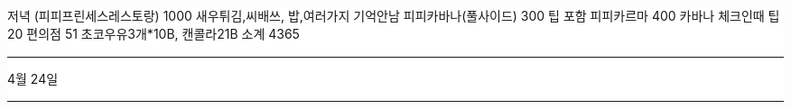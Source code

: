 <td>저녁 (피피프린세스레스토랑)</td>

<td>1000</td>

<td>새우튀김,씨배쓰, 밥,여러가지 기억안남</td>

</tr>

<tr>

<td>피피카바나(풀사이드)</td>

<td>300</td>

<td>팁 포함</td>

</tr>

<tr>

<td>피피카르마</td>

<td>400</td>

<td></td>

</tr>

<tr>

<td>카바나 체크인때 팁</td>

<td>20</td>

<td></td>

</tr>

<tr>

<td>편의점</td>

<td>51</td>

<td>초코우유3개*10B, 캔콜라21B</td>

</tr>

<tr>

<td>소계</td>

<td colspan="5">4365</td>

</tr>

<tr>

<td colspan="5">

<hr />

4월 24일

<hr />
